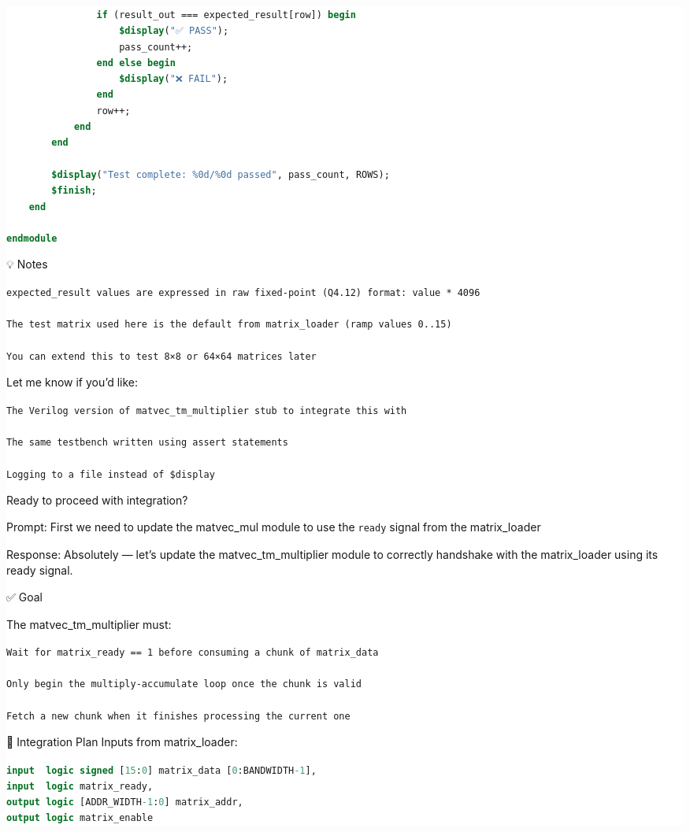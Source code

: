 ```systemverilog
                if (result_out === expected_result[row]) begin
                    $display("✅ PASS");
                    pass_count++;
                end else begin
                    $display("❌ FAIL");
                end
                row++;
            end
        end

        $display("Test complete: %0d/%0d passed", pass_count, ROWS);
        $finish;
    end

endmodule
```

💡 Notes

    expected_result values are expressed in raw fixed-point (Q4.12) format: value * 4096

    The test matrix used here is the default from matrix_loader (ramp values 0..15)

    You can extend this to test 8×8 or 64×64 matrices later

Let me know if you’d like:

    The Verilog version of matvec_tm_multiplier stub to integrate this with

    The same testbench written using assert statements

    Logging to a file instead of $display

Ready to proceed with integration?

Prompt: First we need to update the matvec_mul module to use the `ready` signal from the matrix_loader

Response: Absolutely — let’s update the matvec_tm_multiplier module to correctly handshake with the matrix_loader using its ready signal.

✅ Goal

The matvec_tm_multiplier must:

    Wait for matrix_ready == 1 before consuming a chunk of matrix_data

    Only begin the multiply-accumulate loop once the chunk is valid

    Fetch a new chunk when it finishes processing the current one

🧱 Integration Plan
Inputs from matrix_loader:
```systemverilog
input  logic signed [15:0] matrix_data [0:BANDWIDTH-1],
input  logic matrix_ready,
output logic [ADDR_WIDTH-1:0] matrix_addr,
output logic matrix_enable
```
